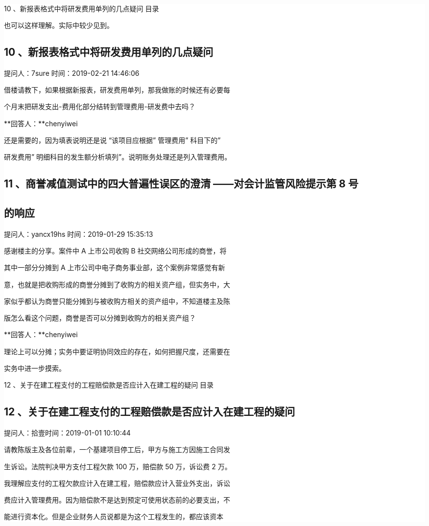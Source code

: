 
10 、新报表格式中将研发费用单列的几点疑问 目录

也可以这样理解。实际中较少见到。

## 10 、新报表格式中将研发费用单列的几点疑问


提问人：7sure 时间：2019-02-21 14:46:06

借楼请教下，如果根据新报表，研发费用单列，那我做账的时候还有必要每

个月末把研发支出-费用化部分结转到管理费用-研发费中去吗？


**回答人：**chenyiwei

还是需要的，因为填表说明还是说 “该项目应根据” 管理费用” 科目下的”

研发费用” 明细科目的发生额分析填列”。说明账务处理还是列入管理费用。

## 11 、商誉减值测试中的四大普遍性误区的澄清 ——对会计监管风险提示第 8 号

## 的响应


提问人：yancx19hs 时间：2019-01-29 15:35:13

感谢楼主的分享。案件中 A 上市公司收购 B 社交网络公司形成的商誉，将

其中一部分分摊到 A 上市公司中电子商务事业部，这个案例非常感觉有新

意，也就是把收购形成的商誉分摊到了收购方的相关资产组，但实务中，大

家似乎都认为商誉只能分摊到与被收购方相关的资产组中，不知道楼主及陈

版怎么看这个问题，商誉是否可以分摊到收购方的相关资产组？


**回答人：**chenyiwei

理论上可以分摊；实务中要证明协同效应的存在，如何把握尺度，还需要在

实务中进一步摸索。


12 、关于在建工程支付的工程赔偿款是否应计入在建工程的疑问 目录

## 12 、关于在建工程支付的工程赔偿款是否应计入在建工程的疑问

提问人：拾壹时间：2019-01-01 10:10:44

请教陈版主及各位前辈，一个基建项目停工后，甲方与施工方因施工合同发

生诉讼。法院判决甲方支付工程欠款 100 万，赔偿款 50 万，诉讼费 2 万。

我理解应支付的工程欠款应计入在建工程，赔偿款应计入营业外支出，诉讼

费应计入管理费用。因为赔偿款不是达到预定可使用状态前的必要支出，不

能进行资本化。但是企业财务人员说都是为这个工程发生的，都应该资本
